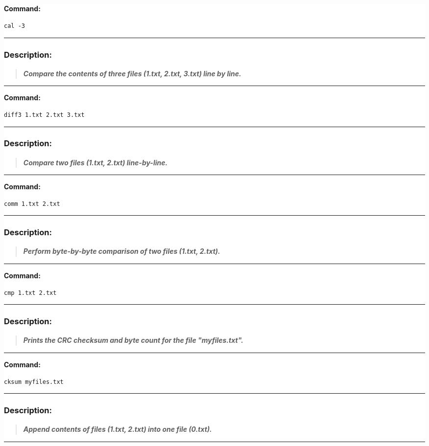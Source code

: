 <strong>Command: </strong>

```linux
cal -3
```
----------------------------------------


### **Description:**
> ***Compare the contents of three files (1.txt, 2.txt, 3.txt) line by line.***
---------------------------------------

<strong>Command: </strong>

```linux
diff3 1.txt 2.txt 3.txt
```
----------------------------------------

### **Description:**
> ***Compare two files (1.txt, 2.txt) line-by-line.***
---------------------------------------

<strong>Command: </strong>

```linux
comm 1.txt 2.txt
```
----------------------------------------

### **Description:**
> ***Perform byte-by-byte comparison of two files (1.txt, 2.txt).***
---------------------------------------

<strong>Command: </strong>

```linux
cmp 1.txt 2.txt
```
----------------------------------------

### **Description:**
> ***Prints the CRC checksum and byte count for the file "myfiles.txt".***
---------------------------------------

<strong>Command: </strong>

```linux
cksum myfiles.txt
```
----------------------------------------

### **Description:**
> ***Append contents of files (1.txt, 2.txt) into one file (0.txt).***
---------------------------------------
